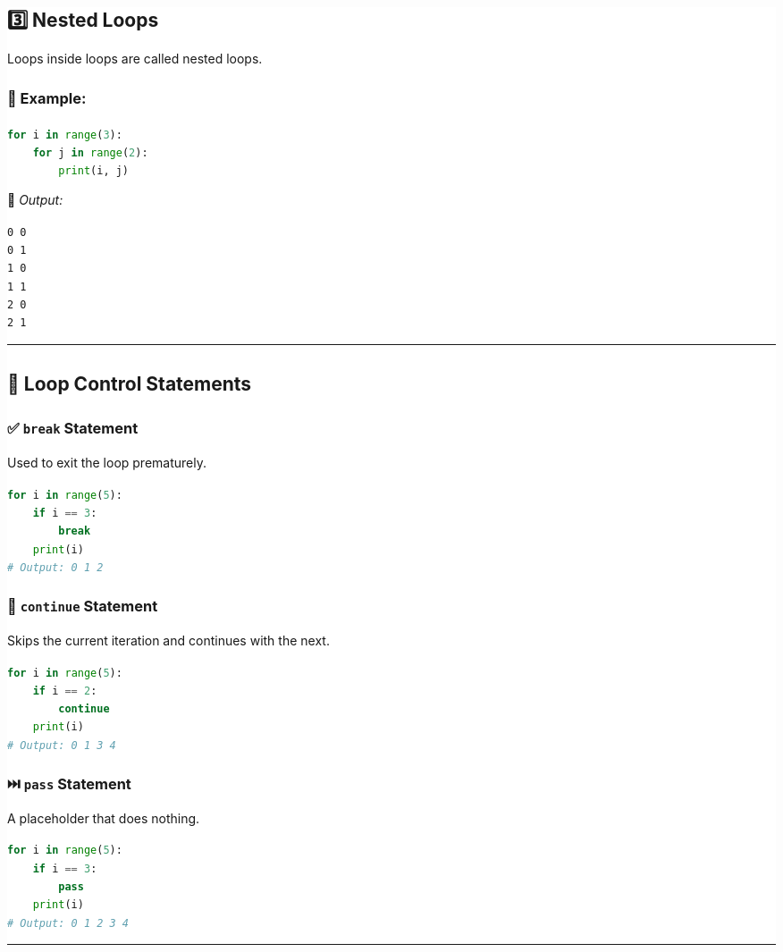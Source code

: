 
## 3️⃣ Nested Loops

Loops inside loops are called nested loops.

### 🔹 Example:
```python
for i in range(3):
    for j in range(2):
        print(i, j)
```
📌 *Output:*
```
0 0
0 1
1 0
1 1
2 0
2 1
```

---

## 🔄 Loop Control Statements

### ✅ `break` Statement
Used to exit the loop prematurely.

```python
for i in range(5):
    if i == 3:
        break
    print(i)
# Output: 0 1 2
```

### 🔁 `continue` Statement
Skips the current iteration and continues with the next.

```python
for i in range(5):
    if i == 2:
        continue
    print(i)
# Output: 0 1 3 4
```

### ⏭️ `pass` Statement
A placeholder that does nothing.

```python
for i in range(5):
    if i == 3:
        pass
    print(i)
# Output: 0 1 2 3 4
```

---